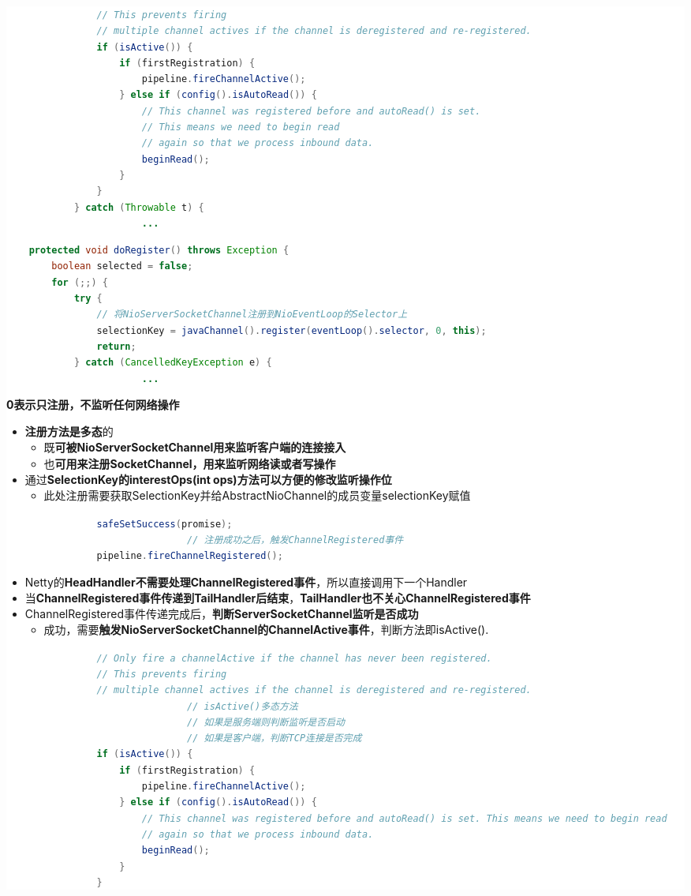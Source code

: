 ```java
              	// This prevents firing
                // multiple channel actives if the channel is deregistered and re-registered.
                if (isActive()) {
                    if (firstRegistration) {
                        pipeline.fireChannelActive();
                    } else if (config().isAutoRead()) {
                        // This channel was registered before and autoRead() is set. 
                      	// This means we need to begin read
                        // again so that we process inbound data.
                        beginRead();
                    }
                }
            } catch (Throwable t) {
						...
```

```java
    protected void doRegister() throws Exception {
        boolean selected = false;
        for (;;) {
            try {
              	// 将NioServerSocketChannel注册到NioEventLoop的Selector上
                selectionKey = javaChannel().register(eventLoop().selector, 0, this);
                return;
            } catch (CancelledKeyException e) {
						...
```

**0表示只注册，不监听任何网络操作**

- **注册方法是多态**的
    - 既**可被NioServerSocketChannel用来监听客户端的连接接入**
    - 也**可用来注册SocketChannel，用来监听网络读或者写操作**
- 通过**SelectionKey的interestOps(int ops)方法可以方便的修改监听操作位**
    - 此处注册需要获取SelectionKey并给AbstractNioChannel的成员变量selectionKey赋值

```java
                safeSetSuccess(promise);
								// 注册成功之后，触发ChannelRegistered事件
                pipeline.fireChannelRegistered();
```

- Netty的**HeadHandler不需要处理ChannelRegistered事件**，所以直接调用下一个Handler
- 当**ChannelRegistered事件传递到TailHandler后结束**，**TailHandler也不关心ChannelRegistered事件**
- ChannelRegistered事件传递完成后，**判断ServerSocketChannel监听是否成功**
    - 成功，需要**触发NioServerSocketChannel的ChannelActive事件**，判断方法即isActive().

```java
                // Only fire a channelActive if the channel has never been registered. 
                // This prevents firing
                // multiple channel actives if the channel is deregistered and re-registered.
								// isActive()多态方法
								// 如果是服务端则判断监听是否启动
								// 如果是客户端，判断TCP连接是否完成
                if (isActive()) {
                    if (firstRegistration) {
                        pipeline.fireChannelActive();
                    } else if (config().isAutoRead()) {
                        // This channel was registered before and autoRead() is set. This means we need to begin read
                        // again so that we process inbound data.
                        beginRead();
                    }
                }
```
